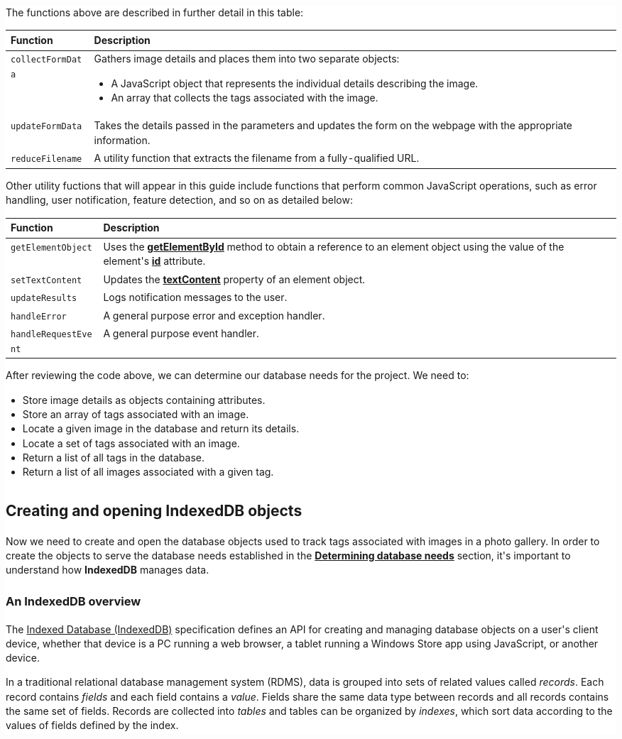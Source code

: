 The functions above are described in further detail in this table:

Function | Description
:----------- | :-------------
`collectFormData` | Gathers image details and places them into two separate objects:<ul><li>A JavaScript object that represents the individual details describing the image.</li><li>An array that collects the tags associated with the image.</li></ul>
`updateFormData` | Takes the details passed in the parameters and updates the form on the webpage with the appropriate information.
`reduceFilename` | A utility function that extracts the filename from a fully-qualified URL.

Other utility fuctions that will appear in this guide include functions that perform common JavaScript operations, such as error handling, user notification, feature detection, and so on as detailed below:

Function | Description
:----------- | :-------------
`getElementObject` | Uses the [**getElementById**](https://msdn.microsoft.com/library/ms536437(v=vs.85).aspx) method to obtain a reference to an element object using the value of the element's [**id**](https://msdn.microsoft.com/library/ms533880(v=vs.85).aspx) attribute.
`setTextContent`| Updates the [**textContent**](https://msdn.microsoft.com/library/ff974773(v=vs.85).aspx) property of an element object.
`updateResults` | Logs notification messages to the user.
`handleError` | A general purpose error and exception handler.
`handleRequestEvent` | A general purpose event handler.



After reviewing the code above, we can determine our database needs for the project. We need to:

* Store image details as objects containing attributes.
* Store an array of tags associated with an image.
* Locate a given image in the database and return its details.
* Locate a set of tags associated with an image.
* Return a list of all tags in the database.
* Return a list of all images associated with a given tag.



## Creating and opening IndexedDB objects

Now we need to create and open the database objects used to track tags associated with images in a photo gallery.
In order to create the objects to serve the database needs established in the [**Determining database needs**](#determining-database-needs) section, it's important to understand how **IndexedDB** manages data.


### An IndexedDB overview

The [Indexed Database (IndexedDB)](http://go.microsoft.com/fwlink/p/?LinkId=224519) specification defines an API for creating and managing database objects on a user's client device, whether that device is a PC running a web browser, a tablet running a Windows Store app using JavaScript, or another device.

In a traditional relational database management system (RDMS), data is grouped into sets of related values called *records*. Each record contains *fields* and each field contains a *value*. Fields share the same data type between records and all records contains the same set of fields. Records are collected into *tables* and tables can be organized by *indexes*, which sort data according to the values of fields defined by the index.
